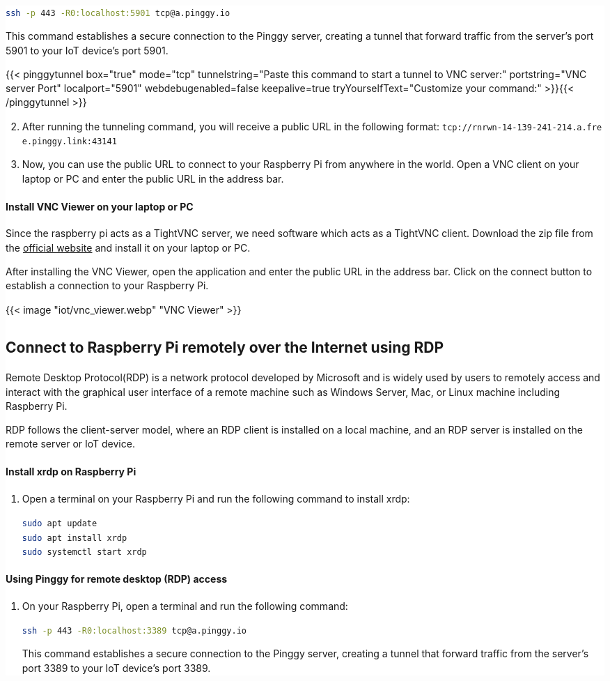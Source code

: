    ```bash
   ssh -p 443 -R0:localhost:5901 tcp@a.pinggy.io
   ```

   This command establishes a secure connection to the Pinggy server, creating a tunnel that forward traffic from the server’s port 5901 to your IoT device’s port 5901.

   {{< pinggytunnel box="true" mode="tcp" tunnelstring="Paste this command to start a tunnel to VNC server:" portstring="VNC server Port" localport="5901" webdebugenabled=false keepalive=true tryYourselfText="Customize your command:" >}}{{< /pinggytunnel >}}

2. After running the tunneling command, you will receive a public URL in the following format: `tcp://rnrwn-14-139-241-214.a.free.pinggy.link:43141`

3. Now, you can use the public URL to connect to your Raspberry Pi from anywhere in the world. Open a VNC client on your laptop or PC and enter the public URL in the address bar.

#### Install VNC Viewer on your laptop or PC

Since the raspberry pi acts as a TightVNC server, we need software which acts as a TightVNC client. Download the zip file from the [official website](https://www.tightvnc.com/download.php) and install it on your laptop or PC.

After installing the VNC Viewer, open the application and enter the public URL in the address bar. Click on the connect button to establish a connection to your Raspberry Pi.

{{< image "iot/vnc_viewer.webp" "VNC Viewer" >}}

## Connect to Raspberry Pi remotely over the Internet using RDP

Remote Desktop Protocol(RDP) is a network protocol developed by Microsoft and is widely used by users to remotely access and interact with the graphical user interface of a remote machine such as Windows Server, Mac, or Linux machine including Raspberry Pi.

RDP follows the client-server model, where an RDP client is installed on a local machine, and an RDP server is installed on the remote server or IoT device.

#### Install xrdp on Raspberry Pi

1. Open a terminal on your Raspberry Pi and run the following command to install xrdp:

   ```bash
   sudo apt update
   sudo apt install xrdp
   sudo systemctl start xrdp
   ```

#### Using Pinggy for remote desktop (RDP) access

1. On your Raspberry Pi, open a terminal and run the following command:

   ```bash
   ssh -p 443 -R0:localhost:3389 tcp@a.pinggy.io
   ```

   This command establishes a secure connection to the Pinggy server, creating a tunnel that forward traffic from the server’s port 3389 to your IoT device’s port 3389.
